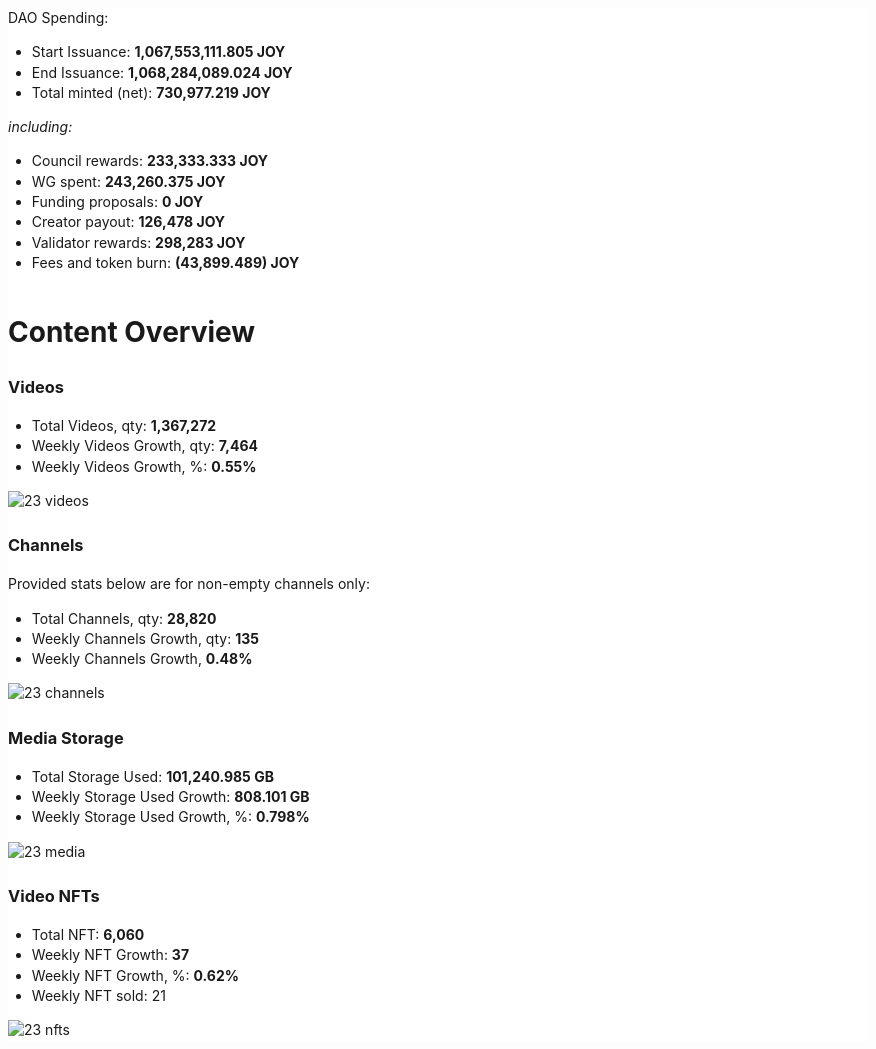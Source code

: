 DAO Spending:

- Start Issuance: **1,067,553,111.805 JOY**
- End Issuance: **1,068,284,089.024 JOY**
- Total minted (net): **730,977.219 JOY**

*including:*

- Council rewards: **233,333.333 JOY**
- WG spent: **243,260.375 JOY**
- Funding proposals: **0 JOY**
- Creator payout: **126,478 JOY**
- Validator rewards: **298,283 JOY**
- Fees and token burn: **(43,899.489) JOY**

# **Content Overview**

### Videos

- Total Videos, qty: **1,367,272**
- Weekly Videos Growth, qty: **7,464**
- Weekly Videos Growth, %: **0.55%**

![23 videos](https://github.com/Codefikeyz/Joystream_HR/assets/123887455/080dd80f-29c5-4336-81d4-df4c38a265c1)

### Channels

Provided stats below are for non-empty channels only:

- Total Channels, qty: **28,820**
- Weekly Channels Growth, qty: **135**
- Weekly Channels Growth, **0.48%**

![23 channels](https://github.com/Codefikeyz/Joystream_HR/assets/123887455/b6d085aa-9c23-4296-8730-ac719709d8d6)

### Media Storage

- Total Storage Used: **101,240.985 GB**
- Weekly Storage Used Growth: **808.101 GB**
- Weekly Storage Used Growth, %: **0.798%**

![23 media](https://github.com/Codefikeyz/Joystream_HR/assets/123887455/10dac876-a6a1-446a-8217-21c4e8d7c1e7)

### Video NFTs

- Total NFT: **6,060**
- Weekly NFT Growth: **37**
- Weekly NFT Growth, %: **0.62%**
- Weekly NFT sold: 21

![23 nfts](https://github.com/Codefikeyz/Joystream_HR/assets/123887455/499628a1-a4bb-4421-a6c5-c50762bacbff)
